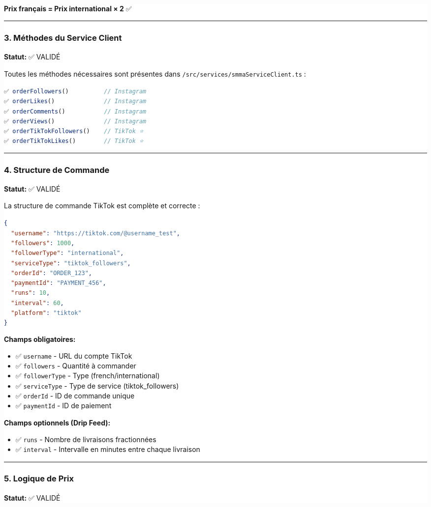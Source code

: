 **Prix français = Prix international × 2** ✅

---

### 3. Méthodes du Service Client
**Statut:** ✅ VALIDÉ

Toutes les méthodes nécessaires sont présentes dans `/src/services/smmaServiceClient.ts` :

```typescript
✅ orderFollowers()          // Instagram
✅ orderLikes()              // Instagram
✅ orderComments()           // Instagram
✅ orderViews()              // Instagram
✅ orderTikTokFollowers()    // TikTok ⭐
✅ orderTikTokLikes()        // TikTok ⭐
```

---

### 4. Structure de Commande
**Statut:** ✅ VALIDÉ

La structure de commande TikTok est complète et correcte :

```json
{
  "username": "https://tiktok.com/@username_test",
  "followers": 1000,
  "followerType": "international",
  "serviceType": "tiktok_followers",
  "orderId": "ORDER_123",
  "paymentId": "PAYMENT_456",
  "runs": 10,
  "interval": 60,
  "platform": "tiktok"
}
```

**Champs obligatoires:**
- ✅ `username` - URL du compte TikTok
- ✅ `followers` - Quantité à commander
- ✅ `followerType` - Type (french/international)
- ✅ `serviceType` - Type de service (tiktok_followers)
- ✅ `orderId` - ID de commande unique
- ✅ `paymentId` - ID de paiement

**Champs optionnels (Drip Feed):**
- ✅ `runs` - Nombre de livraisons fractionnées
- ✅ `interval` - Intervalle en minutes entre chaque livraison

---

### 5. Logique de Prix
**Statut:** ✅ VALIDÉ
